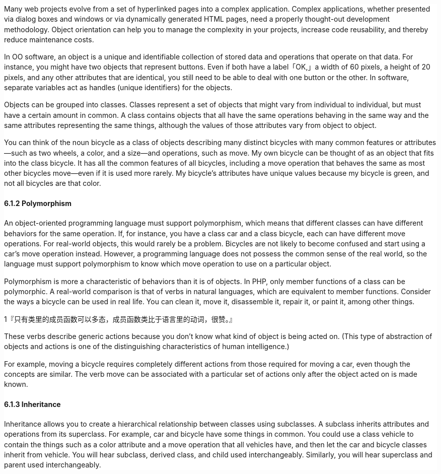 Many web projects evolve from a set of hyperlinked pages into a complex application. Complex applications, whether presented via dialog boxes and windows or via dynamically generated HTML pages, need a properly thought-out development methodology. Object orientation can help you to manage the complexity in your projects, increase code reusability, and thereby reduce maintenance costs.

In OO software, an object is a unique and identifiable collection of stored data and operations that operate on that data. For instance, you might have two objects that represent buttons. Even if both have a label「OK,」a width of 60 pixels, a height of 20 pixels, and any other attributes that are identical, you still need to be able to deal with one button or the other. In software, separate variables act as handles (unique identifiers) for the objects.

Objects can be grouped into classes. Classes represent a set of objects that might vary from individual to individual, but must have a certain amount in common. A class contains objects that all have the same operations behaving in the same way and the same attributes representing the same things, although the values of those attributes vary from object to object.

You can think of the noun bicycle as a class of objects describing many distinct bicycles with many common features or attributes—such as two wheels, a color, and a size—and operations, such as move. My own bicycle can be thought of as an object that fits into the class bicycle. It has all the common features of all bicycles, including a move operation that behaves the same as most other bicycles move—even if it is used more rarely. My bicycle’s attributes have unique values because my bicycle is green, and not all bicycles are that color.

#### 6.1.2 Polymorphism

An object-oriented programming language must support polymorphism, which means that different classes can have different behaviors for the same operation. If, for instance, you have a class car and a class bicycle, each can have different move operations. For real-world objects, this would rarely be a problem. Bicycles are not likely to become confused and start using a car’s move operation instead. However, a programming language does not possess the common sense of the real world, so the language must support polymorphism to know which move operation to use on a particular object.

Polymorphism is more a characteristic of behaviors than it is of objects. In PHP, only member functions of a class can be polymorphic. A real-world comparison is that of verbs in natural languages, which are equivalent to member functions. Consider the ways a bicycle can be used in real life. You can clean it, move it, disassemble it, repair it, or paint it, among other things.

1『只有类里的成员函数可以多态，成员函数类比于语言里的动词，很赞。』

These verbs describe generic actions because you don’t know what kind of object is being acted on. (This type of abstraction of objects and actions is one of the distinguishing characteristics of human intelligence.)

For example, moving a bicycle requires completely different actions from those required for moving a car, even though the concepts are similar. The verb move can be associated with a particular set of actions only after the object acted on is made known.

#### 6.1.3 Inheritance

Inheritance allows you to create a hierarchical relationship between classes using subclasses. A subclass inherits attributes and operations from its superclass. For example, car and bicycle have some things in common. You could use a class vehicle to contain the things such as a color attribute and a move operation that all vehicles have, and then let the car and bicycle classes inherit from vehicle. You will hear subclass, derived class, and child used interchangeably. Similarly, you will hear superclass and parent used interchangeably.
